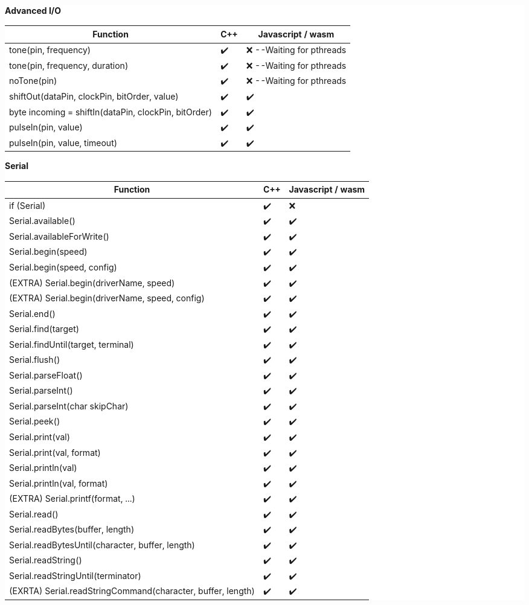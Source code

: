 **Advanced I/O**

| Function |  C++  | Javascript / wasm |
| ------ | ----------- | ----------- |
| tone(pin, frequency)   | :heavy_check_mark: | :x: --Waiting for pthreads |
| tone(pin, frequency, duration) | :heavy_check_mark: | :x: --Waiting for pthreads |
| noTone(pin)  | :heavy_check_mark: | :x: --Waiting for pthreads |
| shiftOut(dataPin, clockPin, bitOrder, value)  | :heavy_check_mark: | :heavy_check_mark: |
| byte incoming = shiftIn(dataPin, clockPin, bitOrder) | :heavy_check_mark: | :heavy_check_mark: |
| pulseIn(pin, value)  | :heavy_check_mark: | :heavy_check_mark: |
| pulseIn(pin, value, timeout) | :heavy_check_mark: | :heavy_check_mark: |

**Serial**

| Function |  C++  | Javascript / wasm |
| ------ | ----------- | ----------- |
| if (Serial)  | :heavy_check_mark: | :x: |
| Serial.available() | :heavy_check_mark: | :heavy_check_mark: |
| Serial.availableForWrite() | :heavy_check_mark: | :heavy_check_mark: |
| Serial.begin(speed) | :heavy_check_mark: | :heavy_check_mark: |
| Serial.begin(speed, config)| :heavy_check_mark: | :heavy_check_mark: |
| (EXTRA) Serial.begin(driverName, speed) | :heavy_check_mark: | :heavy_check_mark: |
| (EXTRA) Serial.begin(driverName, speed, config)| :heavy_check_mark: | :heavy_check_mark: |
| Serial.end() | :heavy_check_mark: | :heavy_check_mark: |
| Serial.find(target) | :heavy_check_mark: | :heavy_check_mark: |
| Serial.findUntil(target, terminal) | :heavy_check_mark: | :heavy_check_mark: |
| Serial.flush() | :heavy_check_mark: | :heavy_check_mark: |
| Serial.parseFloat() | :heavy_check_mark: | :heavy_check_mark: |
| Serial.parseInt() | :heavy_check_mark: | :heavy_check_mark: |
| Serial.parseInt(char skipChar) | :heavy_check_mark: | :heavy_check_mark: |
| Serial.peek() | :heavy_check_mark: | :heavy_check_mark: |
| Serial.print(val)  | :heavy_check_mark: | :heavy_check_mark: |
| Serial.print(val, format)| :heavy_check_mark: | :heavy_check_mark: |
| Serial.println(val)  | :heavy_check_mark: | :heavy_check_mark: |
| Serial.println(val, format) | :heavy_check_mark: | :heavy_check_mark: |
| (EXTRA) Serial.printf(format, ...) | :heavy_check_mark: | :heavy_check_mark: |
| Serial.read() | :heavy_check_mark: | :heavy_check_mark: |
| Serial.readBytes(buffer, length)| :heavy_check_mark: | :heavy_check_mark: |
| Serial.readBytesUntil(character, buffer, length) | :heavy_check_mark: | :heavy_check_mark: |
| Serial.readString() | :heavy_check_mark: | :heavy_check_mark: |
| Serial.readStringUntil(terminator) | :heavy_check_mark: | :heavy_check_mark: |
| (EXRTA) Serial.readStringCommand(character, buffer, length) | :heavy_check_mark: | :heavy_check_mark: |